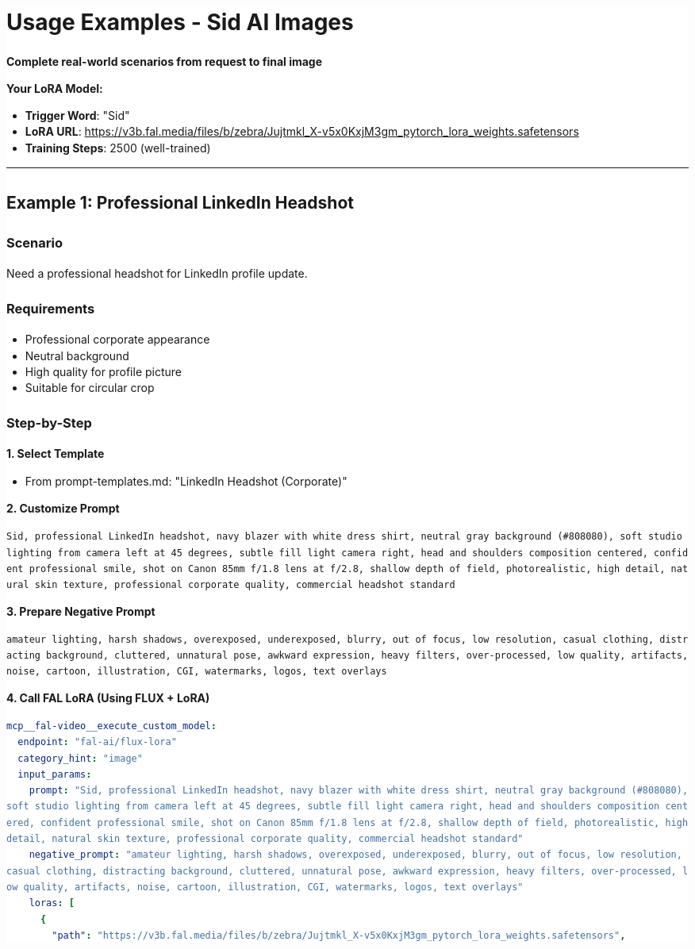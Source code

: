 # Usage Examples - Sid AI Images

**Complete real-world scenarios from request to final image**

**Your LoRA Model:**
- **Trigger Word**: "Sid"
- **LoRA URL**: https://v3b.fal.media/files/b/zebra/Jujtmkl_X-v5x0KxjM3gm_pytorch_lora_weights.safetensors
- **Training Steps**: 2500 (well-trained)

---

## Example 1: Professional LinkedIn Headshot

### Scenario
Need a professional headshot for LinkedIn profile update.

### Requirements
- Professional corporate appearance
- Neutral background
- High quality for profile picture
- Suitable for circular crop

### Step-by-Step

**1. Select Template**
- From prompt-templates.md: "LinkedIn Headshot (Corporate)"

**2. Customize Prompt**
```
Sid, professional LinkedIn headshot, navy blazer with white dress shirt, neutral gray background (#808080), soft studio lighting from camera left at 45 degrees, subtle fill light camera right, head and shoulders composition centered, confident professional smile, shot on Canon 85mm f/1.8 lens at f/2.8, shallow depth of field, photorealistic, high detail, natural skin texture, professional corporate quality, commercial headshot standard
```

**3. Prepare Negative Prompt**
```
amateur lighting, harsh shadows, overexposed, underexposed, blurry, out of focus, low resolution, casual clothing, distracting background, cluttered, unnatural pose, awkward expression, heavy filters, over-processed, low quality, artifacts, noise, cartoon, illustration, CGI, watermarks, logos, text overlays
```

**4. Call FAL LoRA (Using FLUX + LoRA)**
```yaml
mcp__fal-video__execute_custom_model:
  endpoint: "fal-ai/flux-lora"
  category_hint: "image"
  input_params:
    prompt: "Sid, professional LinkedIn headshot, navy blazer with white dress shirt, neutral gray background (#808080), soft studio lighting from camera left at 45 degrees, subtle fill light camera right, head and shoulders composition centered, confident professional smile, shot on Canon 85mm f/1.8 lens at f/2.8, shallow depth of field, photorealistic, high detail, natural skin texture, professional corporate quality, commercial headshot standard"
    negative_prompt: "amateur lighting, harsh shadows, overexposed, underexposed, blurry, out of focus, low resolution, casual clothing, distracting background, cluttered, unnatural pose, awkward expression, heavy filters, over-processed, low quality, artifacts, noise, cartoon, illustration, CGI, watermarks, logos, text overlays"
    loras: [
      {
        "path": "https://v3b.fal.media/files/b/zebra/Jujtmkl_X-v5x0KxjM3gm_pytorch_lora_weights.safetensors",
```